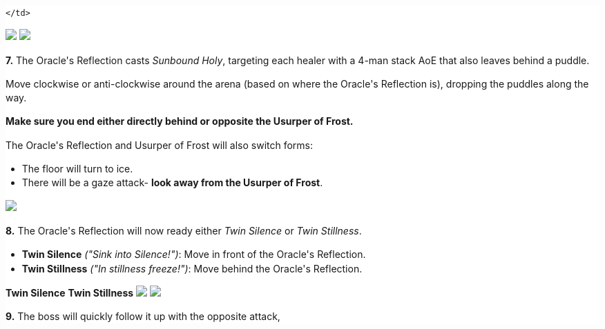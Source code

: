     </td>
  </tr>
  <tr>
    <td>
      <img src="{{site.baseurl}}/images/ultimates/fru/02/diamond_dust_06a.jpg">
    </td>
    <td>
      <img src="{{site.baseurl}}/images/ultimates/fru/02/diamond_dust_06b.jpg">
    </td>
  </tr>
  <tr>
    <td>
      <p><b>7.</b> The Oracle's Reflection casts <em>Sunbound Holy</em>, 
      targeting each healer with a 4-man stack AoE that also leaves behind a 
      puddle.</p>
      <p>Move clockwise or anti-clockwise around the arena (based on where the 
      Oracle's Reflection is), dropping the puddles along the way.</p>
      <p><b>Make sure you end either directly behind or opposite the Usurper 
      of Frost.</b></p>
      <p>The Oracle's Reflection and Usurper of Frost will also switch forms:</p>
      <ul>
        <li>The floor will turn to ice.</li>
        <li>There will be a gaze attack- <b>look away from the Usurper of
        Frost</b>.</li>
      </ul>
    </td>
    <td>
      <img src="{{site.baseurl}}/images/ultimates/fru/02/diamond_dust_07.jpg">
    </td>
  </tr>
  <tr>
    <td colspan="2">
      <p><b>8.</b> The Oracle's Reflection will now ready either <em>Twin 
      Silence</em> or <em>Twin Stillness</em>.</p>
      <ul>
        <li><b>Twin Silence</b> <em>("Sink into Silence!")</em>: Move in front of the Oracle's Reflection.</li>
        <li><b>Twin Stillness</b> <em>("In stillness freeze!")</em>: Move behind the Oracle's Reflection.</li>
      </ul>
    </td>
  </tr>
  <tr>
    <td style="text-align:center">
      <b>Twin Silence</b>
    </td>
    <td style="text-align:center">
      <b>Twin Stillness</b>
    </td>
  </tr>
  <tr>
    <td>
      <img src="{{site.baseurl}}/images/ultimates/fru/02/diamond_dust_08a.jpg">
    </td>
    <td>
      <img src="{{site.baseurl}}/images/ultimates/fru/02/diamond_dust_08b.jpg">
    </td>
  </tr>
  <tr>
    <td colspan="2">
      <p><b>9.</b> The boss will quickly follow it up with the opposite attack,